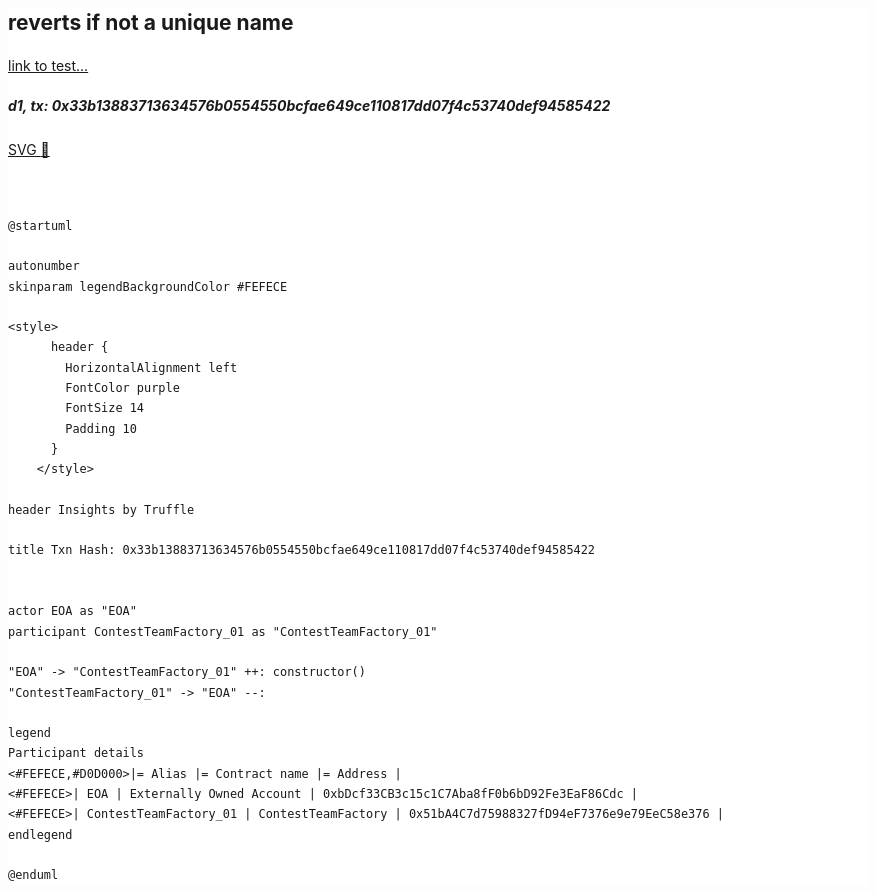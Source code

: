 

## reverts if not a unique name
[link to test...](http://github.com/fodisi/hackapay/blob/master/test/factory/HackathonFactory.test.js#L74)

##### d1, tx: 0x33b13883713634576b0554550bcfae649ce110817dd07f4c53740def94585422

[SVG :telescope:](https://www.planttext.com/api/plantuml/svg/TLDTRvim57tthxXANpPrrKoCCKHPL4f0tLChBU-JiIy9AfZ862tfsly-Xw1ebL8_-EFSmxdNvnf2xdidhHlQXX0vkCuCROcMz2-rsKihMsXmYqO_IFMojTrWTDOrdOMR8Y_oB2TasRjZWoi2uzYXr6ZXxtG4UEni_TeP9vkqgRUcHUEyOkKkXC87pvBxmUuR_13uLRyY1E45UvPQrsOB0PsWzt5TVf-A85F-dwQljplNGtc4ZHsgokiILxi6ONCmy2ZxtGBeWR4oO77CHC0Y5d8HbPJpa7DQgafY52OAWu36WT2QYYfKd8cGQgoIaCSydC-9jqmvNth-b8BiOURN6V6skLhLU-clclbBOEysADjYf1v_qs2aNetC21aru6xr6GDkRnUWEjCxEvp0Br_9PyoJo5djRW64d1j9dlyhJwEJTTEJvTJERpThkgQKhjv-WE-NhzDlJkhMouAHBPw0L6kBlOzTlbkzZHRu-U3G6jaqHtZwOr13gfH_DCw7wA5Sgugnx86fWAiW4safuwgWPLIkatc1B9T576LQVHI-Rk4rV4p2Wp8DCw45Jtndvw9Q9o4MWea84nH9ZXcFqPzy4k_6v0cvzxF_1Vu1)


```plantuml


@startuml

autonumber
skinparam legendBackgroundColor #FEFECE

<style>
      header {
        HorizontalAlignment left
        FontColor purple
        FontSize 14
        Padding 10
      }
    </style>

header Insights by Truffle

title Txn Hash: 0x33b13883713634576b0554550bcfae649ce110817dd07f4c53740def94585422


actor EOA as "EOA"
participant ContestTeamFactory_01 as "ContestTeamFactory_01"

"EOA" -> "ContestTeamFactory_01" ++: constructor()
"ContestTeamFactory_01" -> "EOA" --: 

legend
Participant details
<#FEFECE,#D0D000>|= Alias |= Contract name |= Address |
<#FEFECE>| EOA | Externally Owned Account | 0xbDcf33CB3c15c1C7Aba8fF0b6bD92Fe3EaF86Cdc |
<#FEFECE>| ContestTeamFactory_01 | ContestTeamFactory | 0x51bA4C7d75988327fD94eF7376e9e79EeC58e376 |
endlegend

@enduml
```
